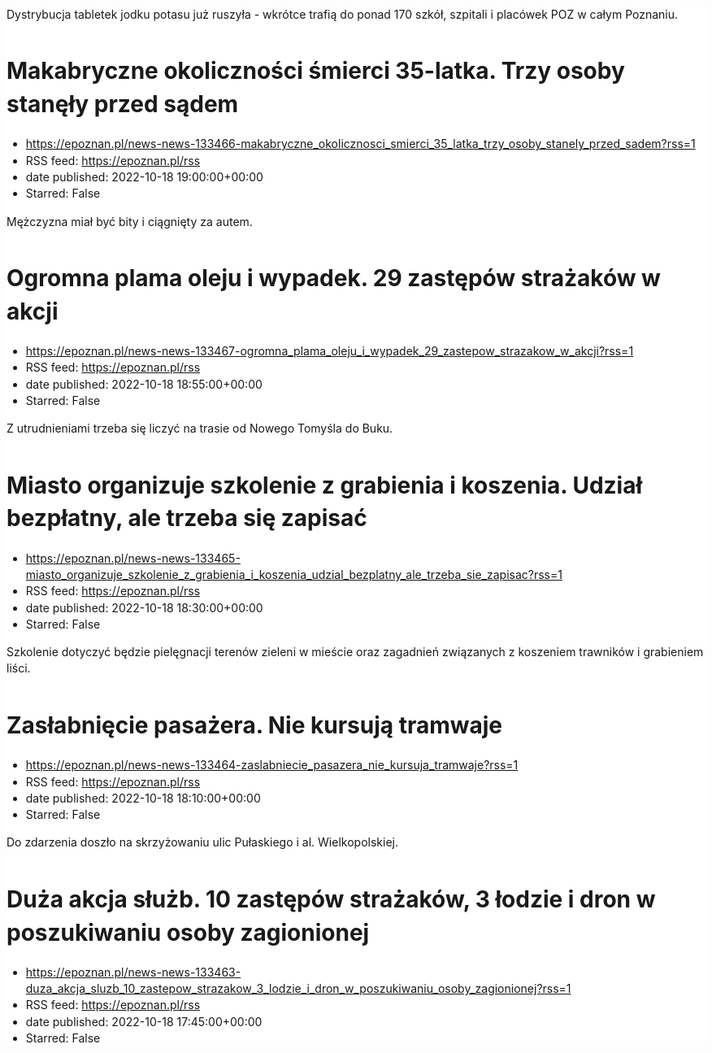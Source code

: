 Dystrybucja tabletek jodku potasu już ruszyła - wkrótce trafią do ponad 170 szkół, szpitali i placówek POZ w całym Poznaniu.

# Makabryczne okoliczności śmierci 35-latka. Trzy osoby stanęły przed sądem
 - https://epoznan.pl/news-news-133466-makabryczne_okolicznosci_smierci_35_latka_trzy_osoby_stanely_przed_sadem?rss=1
 - RSS feed: https://epoznan.pl/rss
 - date published: 2022-10-18 19:00:00+00:00
 - Starred: False

Mężczyzna miał być bity i ciągnięty za autem.

# Ogromna plama oleju i wypadek. 29 zastępów strażaków w akcji
 - https://epoznan.pl/news-news-133467-ogromna_plama_oleju_i_wypadek_29_zastepow_strazakow_w_akcji?rss=1
 - RSS feed: https://epoznan.pl/rss
 - date published: 2022-10-18 18:55:00+00:00
 - Starred: False

Z utrudnieniami trzeba się liczyć na trasie od Nowego Tomyśla do Buku.

# Miasto organizuje szkolenie z grabienia i koszenia. Udział bezpłatny, ale trzeba się zapisać
 - https://epoznan.pl/news-news-133465-miasto_organizuje_szkolenie_z_grabienia_i_koszenia_udzial_bezplatny_ale_trzeba_sie_zapisac?rss=1
 - RSS feed: https://epoznan.pl/rss
 - date published: 2022-10-18 18:30:00+00:00
 - Starred: False

Szkolenie dotyczyć będzie pielęgnacji terenów zieleni w mieście oraz zagadnień związanych z koszeniem trawników i grabieniem liści.

# Zasłabnięcie pasażera. Nie kursują tramwaje
 - https://epoznan.pl/news-news-133464-zaslabniecie_pasazera_nie_kursuja_tramwaje?rss=1
 - RSS feed: https://epoznan.pl/rss
 - date published: 2022-10-18 18:10:00+00:00
 - Starred: False

Do zdarzenia doszło na skrzyżowaniu ulic Pułaskiego i al. Wielkopolskiej.

# Duża akcja służb. 10 zastępów strażaków, 3 łodzie i dron w poszukiwaniu osoby zagionionej
 - https://epoznan.pl/news-news-133463-duza_akcja_sluzb_10_zastepow_strazakow_3_lodzie_i_dron_w_poszukiwaniu_osoby_zagionionej?rss=1
 - RSS feed: https://epoznan.pl/rss
 - date published: 2022-10-18 17:45:00+00:00
 - Starred: False
